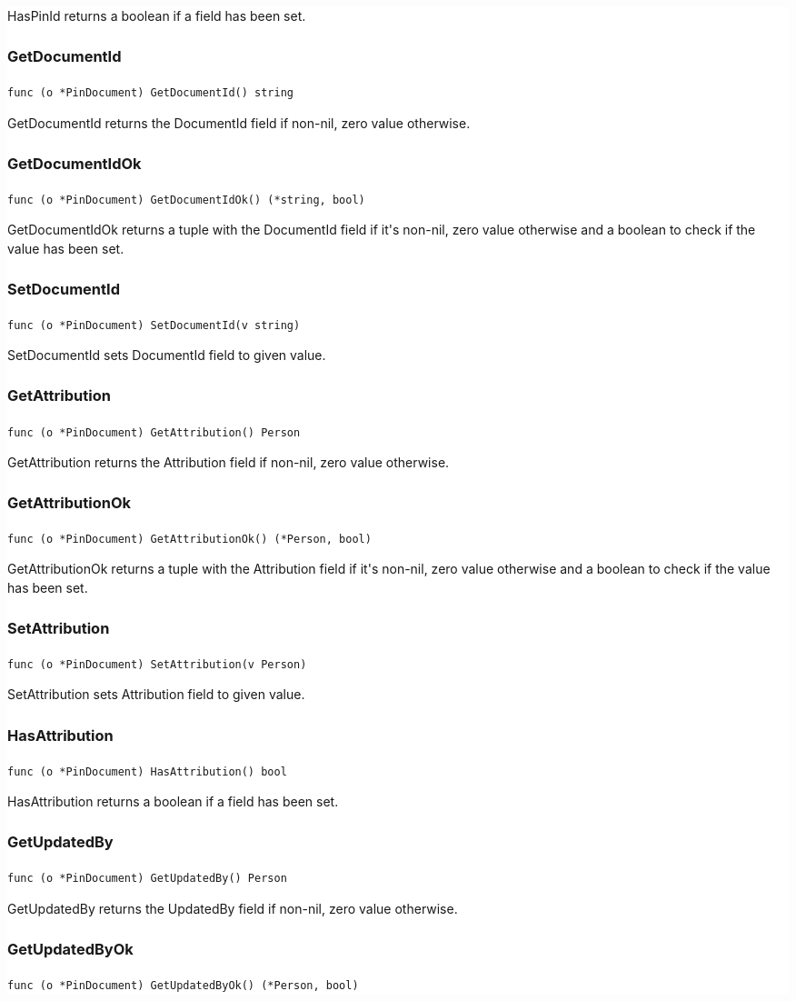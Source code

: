 HasPinId returns a boolean if a field has been set.

### GetDocumentId

`func (o *PinDocument) GetDocumentId() string`

GetDocumentId returns the DocumentId field if non-nil, zero value otherwise.

### GetDocumentIdOk

`func (o *PinDocument) GetDocumentIdOk() (*string, bool)`

GetDocumentIdOk returns a tuple with the DocumentId field if it's non-nil, zero value otherwise
and a boolean to check if the value has been set.

### SetDocumentId

`func (o *PinDocument) SetDocumentId(v string)`

SetDocumentId sets DocumentId field to given value.


### GetAttribution

`func (o *PinDocument) GetAttribution() Person`

GetAttribution returns the Attribution field if non-nil, zero value otherwise.

### GetAttributionOk

`func (o *PinDocument) GetAttributionOk() (*Person, bool)`

GetAttributionOk returns a tuple with the Attribution field if it's non-nil, zero value otherwise
and a boolean to check if the value has been set.

### SetAttribution

`func (o *PinDocument) SetAttribution(v Person)`

SetAttribution sets Attribution field to given value.

### HasAttribution

`func (o *PinDocument) HasAttribution() bool`

HasAttribution returns a boolean if a field has been set.

### GetUpdatedBy

`func (o *PinDocument) GetUpdatedBy() Person`

GetUpdatedBy returns the UpdatedBy field if non-nil, zero value otherwise.

### GetUpdatedByOk

`func (o *PinDocument) GetUpdatedByOk() (*Person, bool)`
